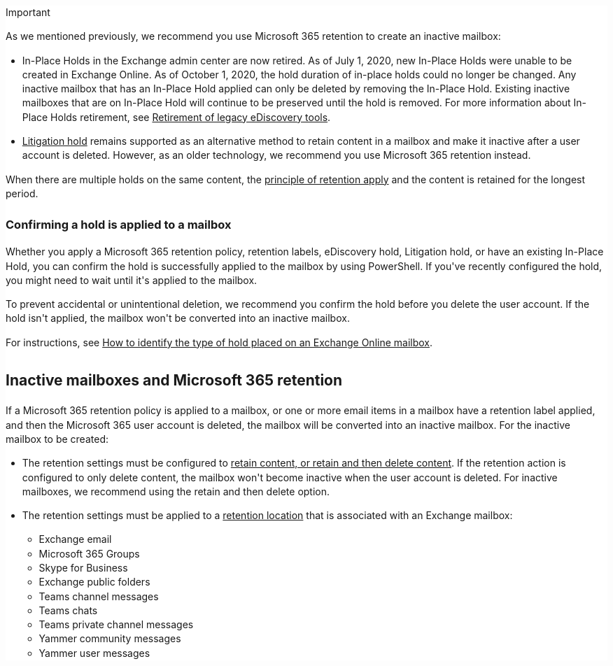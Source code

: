> [!IMPORTANT]
> As we mentioned previously, we recommend you use Microsoft 365 retention to create an inactive mailbox:
> - In-Place Holds in the Exchange admin center are now retired. As of July 1, 2020, new In-Place Holds were unable to be created in Exchange Online. As of October 1, 2020, the hold duration of in-place holds could no longer be changed. Any inactive mailbox that has an In-Place Hold applied can only be deleted by removing the In-Place Hold. Existing inactive mailboxes that are on In-Place Hold will continue to be preserved until the hold is removed. For more information about In-Place Holds retirement, see [Retirement of legacy eDiscovery tools](legacy-ediscovery-retirement.md).
> 
> - [Litigation hold](create-a-litigation-hold.md) remains supported as an alternative method to retain content in a mailbox and make it inactive after a user account is deleted. However, as an older technology, we recommend you use Microsoft 365 retention instead.

When there are multiple holds on the same content, the [principle of retention apply](retention.md#the-principles-of-retention-or-what-takes-precedence) and the content is retained for the longest period.

### Confirming a hold is applied to a mailbox

Whether you apply a Microsoft 365 retention policy, retention labels, eDiscovery hold, Litigation hold, or have an existing In-Place Hold, you can confirm the hold is successfully applied to the mailbox by using PowerShell. If you've recently configured the hold, you might need to wait until it's applied to the mailbox.

To prevent accidental or unintentional deletion, we recommend you confirm the hold before you delete the user account. If the hold isn't applied, the mailbox won't be converted into an inactive mailbox.

For instructions, see [How to identify the type of hold placed on an Exchange Online mailbox](identify-a-hold-on-an-exchange-online-mailbox.md).

## Inactive mailboxes and Microsoft 365 retention

If a Microsoft 365 retention policy is applied to a mailbox, or one or more email items in a mailbox have a retention label applied, and then the Microsoft 365 user account is deleted, the mailbox will be converted into an inactive mailbox. For the inactive mailbox to be created:

- The retention settings must be configured to [retain content, or retain and then delete content](retention-settings.md#settings-for-retaining-and-deleting-content). If the retention action is configured to only delete content, the mailbox won't become inactive when the user account is deleted. For inactive mailboxes, we recommend using the retain and then delete option.

- The retention settings must be applied to a [retention location](retention-settings.md#locations) that is associated with an Exchange mailbox:
    - Exchange email
    - Microsoft 365 Groups
    - Skype for Business
    - Exchange public folders
    - Teams channel messages
    - Teams chats
    - Teams private channel messages
    - Yammer community messages
    - Yammer user messages
